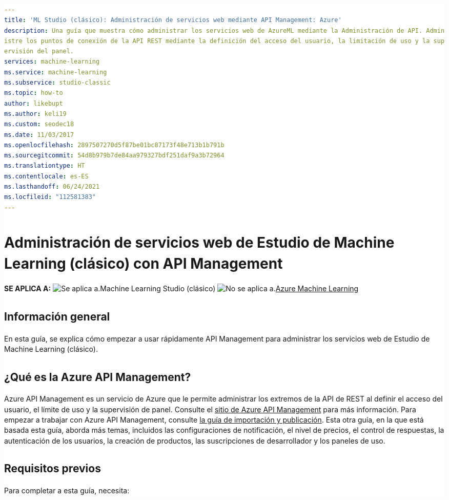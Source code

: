 ```yaml
---
title: 'ML Studio (clásico): Administración de servicios web mediante API Management: Azure'
description: Una guía que muestra cómo administrar los servicios web de AzureML mediante la Administración de API. Administre los puntos de conexión de la API REST mediante la definición del acceso del usuario, la limitación de uso y la supervisión del panel.
services: machine-learning
ms.service: machine-learning
ms.subservice: studio-classic
ms.topic: how-to
author: likebupt
ms.author: keli19
ms.custom: seodec18
ms.date: 11/03/2017
ms.openlocfilehash: 2897507270d5f87be01bc87173f48e713b1b791b
ms.sourcegitcommit: 54d8b979b7de84aa979327bdf251daf9a3b72964
ms.translationtype: HT
ms.contentlocale: es-ES
ms.lasthandoff: 06/24/2021
ms.locfileid: "112581383"
---
```

# <a name="manage-machine-learning-studio-classic-web-services-using-api-management"></a>Administración de servicios web de Estudio de Machine Learning (clásico) con API Management

**SE APLICA A:**  ![Se aplica a.](../../../includes/media/aml-applies-to-skus/yes.png)Machine Learning Studio (clásico)   ![No se aplica a.](../../../includes/media/aml-applies-to-skus/no.png)[Azure Machine Learning](../overview-what-is-machine-learning-studio.md#ml-studio-classic-vs-azure-machine-learning-studio)


## <a name="overview"></a>Información general
En esta guía, se explica cómo empezar a usar rápidamente API Management para administrar los servicios web de Estudio de Machine Learning (clásico).

## <a name="what-is-azure-api-management"></a>¿Qué es la Azure API Management?
Azure API Management es un servicio de Azure que le permite administrar los extremos de la API de REST al definir el acceso del usuario, el límite de uso y la supervisión de panel. Consulte el [sitio de Azure API Management](https://azure.microsoft.com/services/api-management/) para más información. Para empezar a trabajar con Azure API Management, consulte [la guía de importación y publicación](../../api-management/import-and-publish.md). Esta otra guía, en la que está basada esta guía, aborda más temas, incluidos las configuraciones de notificación, el nivel de precios, el control de respuestas, la autenticación de los usuarios, la creación de productos, las suscripciones de desarrollador y los paneles de uso.

## <a name="prerequisites"></a>Requisitos previos
Para completar a esta guía, necesita:
